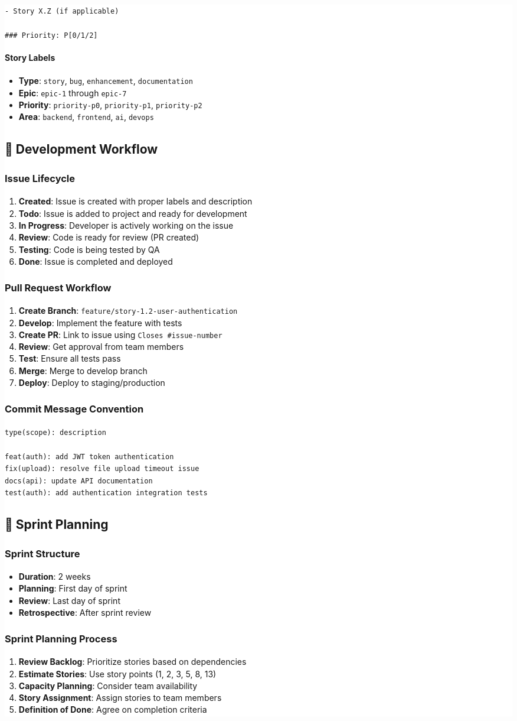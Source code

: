```
- Story X.Z (if applicable)

### Priority: P[0/1/2]
```

#### Story Labels
- **Type**: `story`, `bug`, `enhancement`, `documentation`
- **Epic**: `epic-1` through `epic-7`
- **Priority**: `priority-p0`, `priority-p1`, `priority-p2`
- **Area**: `backend`, `frontend`, `ai`, `devops`

## 🔄 Development Workflow

### Issue Lifecycle
1. **Created**: Issue is created with proper labels and description
2. **Todo**: Issue is added to project and ready for development
3. **In Progress**: Developer is actively working on the issue
4. **Review**: Code is ready for review (PR created)
5. **Testing**: Code is being tested by QA
6. **Done**: Issue is completed and deployed

### Pull Request Workflow
1. **Create Branch**: `feature/story-1.2-user-authentication`
2. **Develop**: Implement the feature with tests
3. **Create PR**: Link to issue using `Closes #issue-number`
4. **Review**: Get approval from team members
5. **Test**: Ensure all tests pass
6. **Merge**: Merge to develop branch
7. **Deploy**: Deploy to staging/production

### Commit Message Convention
```
type(scope): description

feat(auth): add JWT token authentication
fix(upload): resolve file upload timeout issue
docs(api): update API documentation
test(auth): add authentication integration tests
```

## 📅 Sprint Planning

### Sprint Structure
- **Duration**: 2 weeks
- **Planning**: First day of sprint
- **Review**: Last day of sprint
- **Retrospective**: After sprint review

### Sprint Planning Process
1. **Review Backlog**: Prioritize stories based on dependencies
2. **Estimate Stories**: Use story points (1, 2, 3, 5, 8, 13)
3. **Capacity Planning**: Consider team availability
4. **Story Assignment**: Assign stories to team members
5. **Definition of Done**: Agree on completion criteria

